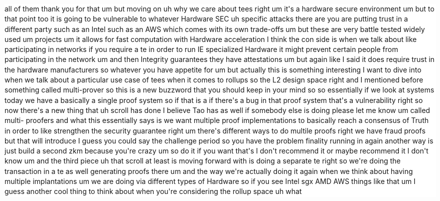 all of them thank you for that um but
moving on uh why we care about tees
right um it's a hardware secure
environment
um but to that point too it is going to
be vulnerable to whatever Hardware SEC
uh specific attacks there are you are
putting trust in a different party such
as an Intel such as an AWS which comes
with its own trade-offs um but these are
very battle tested widely used um
projects um it allows for fast
computation with Hardware acceleration I
think the con side is when we talk about
like participating in networks if you
require a te in order to run IE
specialized Hardware it might prevent
certain people from participating in the
network um and then Integrity guarantees
they have attestations um but again like
I said it does require trust in the
hardware manufacturers so whatever you
have appetite for um but actually this
is something interesting I want to dive
into when we talk about a particular use
case of tees when it comes to rollups so
the L2 design space right and I
mentioned before something called
multi-prover so this is a new buzzword
that you should keep in your mind so so
essentially if we look at systems today
we have a basically a single proof
system so if that is a if there's a bug
in that proof system that's a
vulnerability right so now there's a new
thing that uh scroll has done I believe
Tao has as well if somebody else is
doing please let me know um called
multi- proofers and what this
essentially says is we want multiple
proof implementations to basically reach
a consensus of Truth in order to like
strengthen the security guarantee right
um there's different ways to do multile
proofs right we have fraud proofs but
that will introduce I guess you could
say the challenge period so you have the
problem finality running in again
another way is just build a second zkm
because you're crazy um so do it if you
want that's I don't recommend it or
maybe recommend it I don't know um and
the third piece uh that scroll at least
is moving forward with is doing a
separate te right so we're doing the
transaction in a te as well generating
proofs there um and the way we're
actually doing it again when we think
about having multiple implantations um
we are doing via different types of
Hardware so if you see Intel sgx AMD AWS
things like that um I guess another cool
thing to think about when you're
considering the rollup space uh what
